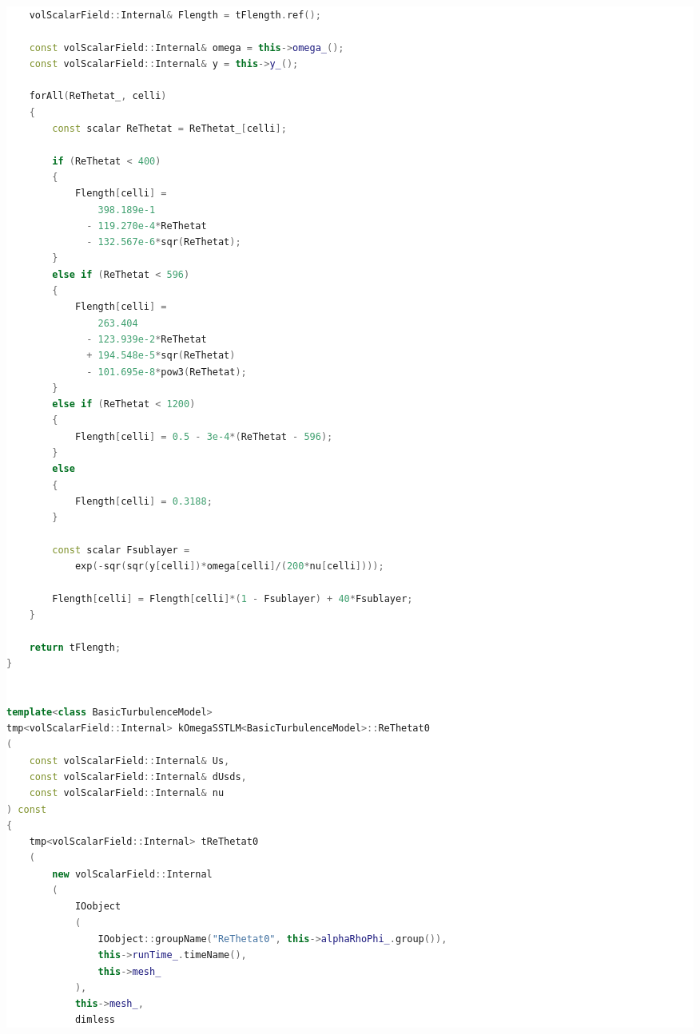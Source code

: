 ```c++
    volScalarField::Internal& Flength = tFlength.ref();

    const volScalarField::Internal& omega = this->omega_();
    const volScalarField::Internal& y = this->y_();

    forAll(ReThetat_, celli)
    {
        const scalar ReThetat = ReThetat_[celli];

        if (ReThetat < 400)
        {
            Flength[celli] =
                398.189e-1
              - 119.270e-4*ReThetat
              - 132.567e-6*sqr(ReThetat);
        }
        else if (ReThetat < 596)
        {
            Flength[celli] =
                263.404
              - 123.939e-2*ReThetat
              + 194.548e-5*sqr(ReThetat)
              - 101.695e-8*pow3(ReThetat);
        }
        else if (ReThetat < 1200)
        {
            Flength[celli] = 0.5 - 3e-4*(ReThetat - 596);
        }
        else
        {
            Flength[celli] = 0.3188;
        }

        const scalar Fsublayer =
            exp(-sqr(sqr(y[celli])*omega[celli]/(200*nu[celli])));

        Flength[celli] = Flength[celli]*(1 - Fsublayer) + 40*Fsublayer;
    }

    return tFlength;
}


template<class BasicTurbulenceModel>
tmp<volScalarField::Internal> kOmegaSSTLM<BasicTurbulenceModel>::ReThetat0
(
    const volScalarField::Internal& Us,
    const volScalarField::Internal& dUsds,
    const volScalarField::Internal& nu
) const
{
    tmp<volScalarField::Internal> tReThetat0
    (
        new volScalarField::Internal
        (
            IOobject
            (
                IOobject::groupName("ReThetat0", this->alphaRhoPhi_.group()),
                this->runTime_.timeName(),
                this->mesh_
            ),
            this->mesh_,
            dimless
```